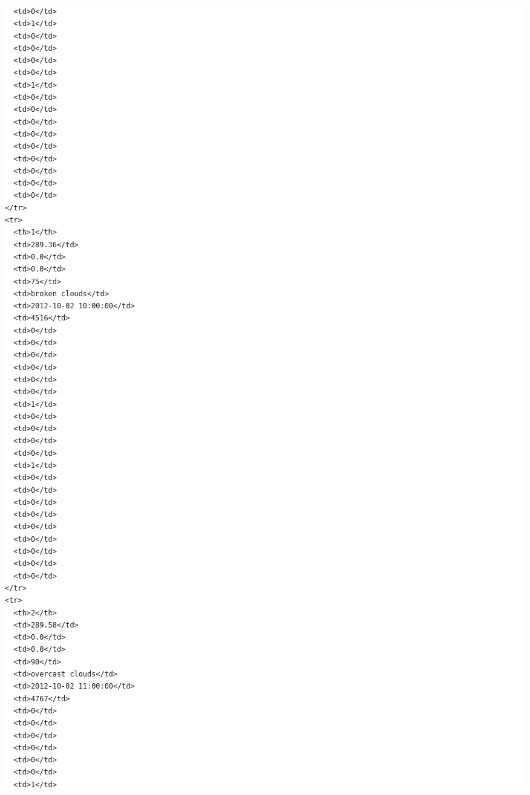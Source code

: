       <td>0</td>
      <td>1</td>
      <td>0</td>
      <td>0</td>
      <td>0</td>
      <td>0</td>
      <td>1</td>
      <td>0</td>
      <td>0</td>
      <td>0</td>
      <td>0</td>
      <td>0</td>
      <td>0</td>
      <td>0</td>
      <td>0</td>
      <td>0</td>
    </tr>
    <tr>
      <th>1</th>
      <td>289.36</td>
      <td>0.0</td>
      <td>0.0</td>
      <td>75</td>
      <td>broken clouds</td>
      <td>2012-10-02 10:00:00</td>
      <td>4516</td>
      <td>0</td>
      <td>0</td>
      <td>0</td>
      <td>0</td>
      <td>0</td>
      <td>0</td>
      <td>1</td>
      <td>0</td>
      <td>0</td>
      <td>0</td>
      <td>0</td>
      <td>1</td>
      <td>0</td>
      <td>0</td>
      <td>0</td>
      <td>0</td>
      <td>0</td>
      <td>0</td>
      <td>0</td>
      <td>0</td>
      <td>0</td>
    </tr>
    <tr>
      <th>2</th>
      <td>289.58</td>
      <td>0.0</td>
      <td>0.0</td>
      <td>90</td>
      <td>overcast clouds</td>
      <td>2012-10-02 11:00:00</td>
      <td>4767</td>
      <td>0</td>
      <td>0</td>
      <td>0</td>
      <td>0</td>
      <td>0</td>
      <td>0</td>
      <td>1</td>